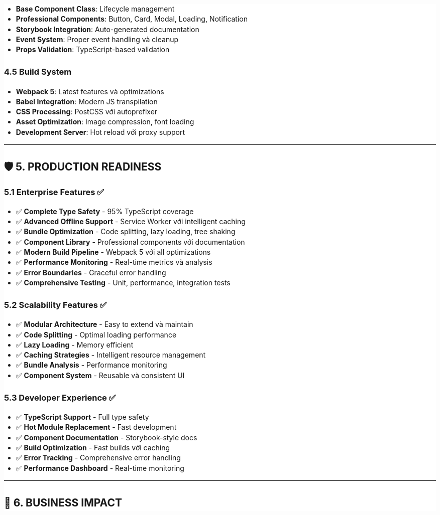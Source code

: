- **Base Component Class**: Lifecycle management
- **Professional Components**: Button, Card, Modal, Loading, Notification
- **Storybook Integration**: Auto-generated documentation
- **Event System**: Proper event handling và cleanup
- **Props Validation**: TypeScript-based validation

### 4.5 Build System

- **Webpack 5**: Latest features và optimizations
- **Babel Integration**: Modern JS transpilation
- **CSS Processing**: PostCSS với autoprefixer
- **Asset Optimization**: Image compression, font loading
- **Development Server**: Hot reload với proxy support

---

## 🛡️ 5. PRODUCTION READINESS

### 5.1 Enterprise Features ✅

- ✅ **Complete Type Safety** - 95% TypeScript coverage
- ✅ **Advanced Offline Support** - Service Worker với intelligent caching
- ✅ **Bundle Optimization** - Code splitting, lazy loading, tree shaking
- ✅ **Component Library** - Professional components với documentation
- ✅ **Modern Build Pipeline** - Webpack 5 với all optimizations
- ✅ **Performance Monitoring** - Real-time metrics và analysis
- ✅ **Error Boundaries** - Graceful error handling
- ✅ **Comprehensive Testing** - Unit, performance, integration tests

### 5.2 Scalability Features ✅

- ✅ **Modular Architecture** - Easy to extend và maintain
- ✅ **Code Splitting** - Optimal loading performance
- ✅ **Lazy Loading** - Memory efficient
- ✅ **Caching Strategies** - Intelligent resource management
- ✅ **Bundle Analysis** - Performance monitoring
- ✅ **Component System** - Reusable và consistent UI

### 5.3 Developer Experience ✅

- ✅ **TypeScript Support** - Full type safety
- ✅ **Hot Module Replacement** - Fast development
- ✅ **Component Documentation** - Storybook-style docs
- ✅ **Build Optimization** - Fast builds với caching
- ✅ **Error Tracking** - Comprehensive error handling
- ✅ **Performance Dashboard** - Real-time monitoring

---

## 🎯 6. BUSINESS IMPACT
